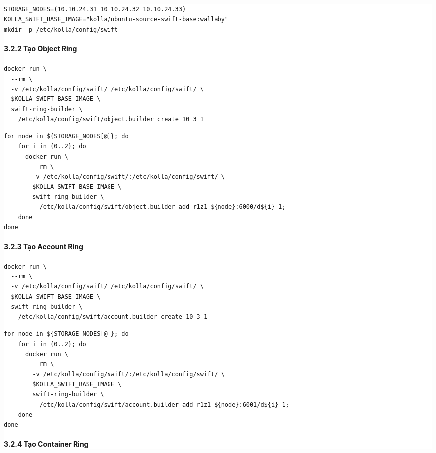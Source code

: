 ```
STORAGE_NODES=(10.10.24.31 10.10.24.32 10.10.24.33)
KOLLA_SWIFT_BASE_IMAGE="kolla/ubuntu-source-swift-base:wallaby"
mkdir -p /etc/kolla/config/swift
```

#### 3.2.2 Tạo Object Ring

```
docker run \
  --rm \
  -v /etc/kolla/config/swift/:/etc/kolla/config/swift/ \
  $KOLLA_SWIFT_BASE_IMAGE \
  swift-ring-builder \
    /etc/kolla/config/swift/object.builder create 10 3 1
```

```
for node in ${STORAGE_NODES[@]}; do
    for i in {0..2}; do
      docker run \
        --rm \
        -v /etc/kolla/config/swift/:/etc/kolla/config/swift/ \
        $KOLLA_SWIFT_BASE_IMAGE \
        swift-ring-builder \
          /etc/kolla/config/swift/object.builder add r1z1-${node}:6000/d${i} 1;
    done
done
```

#### 3.2.3 Tạo Account Ring

```
docker run \
  --rm \
  -v /etc/kolla/config/swift/:/etc/kolla/config/swift/ \
  $KOLLA_SWIFT_BASE_IMAGE \
  swift-ring-builder \
    /etc/kolla/config/swift/account.builder create 10 3 1
```

```
for node in ${STORAGE_NODES[@]}; do
    for i in {0..2}; do
      docker run \
        --rm \
        -v /etc/kolla/config/swift/:/etc/kolla/config/swift/ \
        $KOLLA_SWIFT_BASE_IMAGE \
        swift-ring-builder \
          /etc/kolla/config/swift/account.builder add r1z1-${node}:6001/d${i} 1;
    done
done
```

#### 3.2.4 Tạo Container Ring
